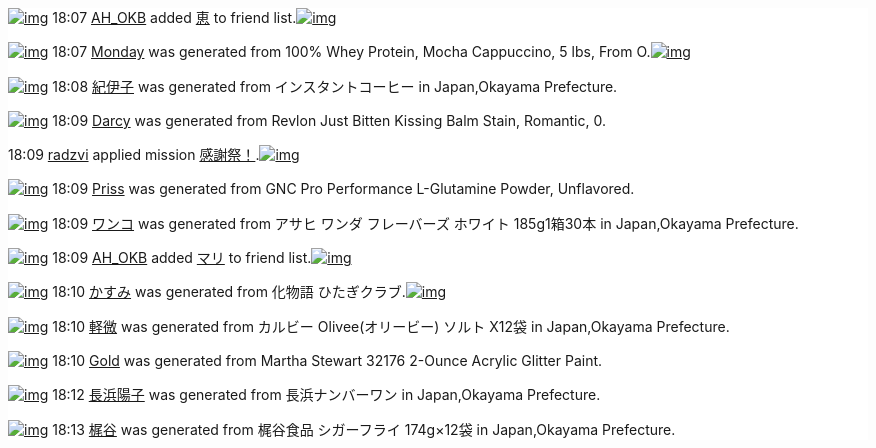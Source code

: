 [![img](http://kacdn03.appspot.com/4705581470318592/aa77.jpg)](http://www.barcodekanojo.com/user/233067/AH_OKB) 18:07 [AH_OKB](http://www.barcodekanojo.com/user/233067/AH_OKB) added [恵](http://www.barcodekanojo.com/kanojo/2498316/%E6%81%B5) to friend list.[![img](http://kacdn05.appspot.com/5015217205411840/3751.png)](http://www.barcodekanojo.com/kanojo/2498316/%E6%81%B5)

[![img](http://kacdn03.appspot.com/5445295903080448/71e4.png)](http://www.barcodekanojo.com/kanojo/2649169/Monday) 18:07 [Monday](http://www.barcodekanojo.com/kanojo/2649169/Monday) was generated from 100% Whey Protein, Mocha Cappuccino, 5 lbs, From O.[![img](http://kacdn05.appspot.com/6465780132610048/923e.jpg)](http://www.barcodekanojo.com/product_images/barcode/5151594/1385284008/100%25%20Whey%20Protein%2C%20Mocha%20Cappuccino%2C%205%20lbs%2C%20From%20O.jpg)

[![img](http://kacdn03.appspot.com/5266538827350016/2974.png)](http://www.barcodekanojo.com/kanojo/2649170/%E7%B4%80%E4%BC%8A%E5%AD%90) 18:08 [紀伊子](http://www.barcodekanojo.com/kanojo/2649170/%E7%B4%80%E4%BC%8A%E5%AD%90) was generated from インスタントコーヒー in Japan,Okayama Prefecture.

[![img](http://kacdn05.appspot.com/5711300944461824/22ce.png)](http://www.barcodekanojo.com/kanojo/2649171/Darcy) 18:09 [Darcy](http://www.barcodekanojo.com/kanojo/2649171/Darcy) was generated from Revlon Just Bitten Kissing Balm Stain, Romantic, 0.

18:09 [radzvi](http://www.barcodekanojo.com/user/420581/radzvi) applied mission [感謝祭！](http://www.barcodekanojo.com/kanojo/2648074/Chani).[![img](http://img822.imageshack.us/img822/63/k1xt.png)](http://www.barcodekanojo.com/kanojo/2648074/Chani)

[![img](http://kacdn05.appspot.com/4790073946013696/36fe.png)](http://www.barcodekanojo.com/kanojo/2649172/Priss) 18:09 [Priss](http://www.barcodekanojo.com/kanojo/2649172/Priss) was generated from GNC Pro Performance L-Glutamine Powder, Unflavored.

[![img](http://kacdn04.appspot.com/6050782675730432/cf73.png)](http://www.barcodekanojo.com/kanojo/2649173/%E3%83%AF%E3%83%B3%E3%82%B3) 18:09 [ワンコ](http://www.barcodekanojo.com/kanojo/2649173/%E3%83%AF%E3%83%B3%E3%82%B3) was generated from アサヒ ワンダ フレーバーズ ホワイト 185g1箱30本 in Japan,Okayama Prefecture.

[![img](http://img201.imageshack.us/img201/5605/dony.jpg)](http://www.barcodekanojo.com/user/233067/AH_OKB) 18:09 [AH_OKB](http://www.barcodekanojo.com/user/233067/AH_OKB) added [マリ](http://www.barcodekanojo.com/kanojo/2621023/%E3%83%9E%E3%83%AA) to friend list.[![img](http://kacdn03.appspot.com/6722803592069120/56973.png)](http://www.barcodekanojo.com/kanojo/2621023/%E3%83%9E%E3%83%AA)

[![img](http://kacdn03.appspot.com/5393392028614656/358e.png)](http://www.barcodekanojo.com/kanojo/2649174/%E3%81%8B%E3%81%99%E3%81%BF) 18:10 [かすみ](http://www.barcodekanojo.com/kanojo/2649174/%E3%81%8B%E3%81%99%E3%81%BF) was generated from 化物語 ひたぎクラブ.[![img](http://kacdn02.appspot.com/6211982462025728/dac6.jpg)](http://www.barcodekanojo.com/product_images/barcode/5151600/1385284177/%E5%8C%96%E7%89%A9%E8%AA%9E%20%E3%81%B2%E3%81%9F%E3%81%8E%E3%82%AF%E3%83%A9%E3%83%96.jpg)

[![img](http://kacdn01.appspot.com/6151696690446336/1a95.png)](http://www.barcodekanojo.com/kanojo/2649175/%E8%BB%BD%E5%BE%AE) 18:10 [軽微](http://www.barcodekanojo.com/kanojo/2649175/%E8%BB%BD%E5%BE%AE) was generated from カルビー Olivee(オリービー) ソルト X12袋 in Japan,Okayama Prefecture.

[![img](http://kacdn04.appspot.com/4956476548317184/658d.png)](http://www.barcodekanojo.com/kanojo/2649176/Gold) 18:10 [Gold](http://www.barcodekanojo.com/kanojo/2649176/Gold) was generated from Martha Stewart 32176 2-Ounce Acrylic Glitter Paint.

[![img](http://kacdn02.appspot.com/5873169671913472/aa435.png)](http://www.barcodekanojo.com/kanojo/2649181/%E9%95%B7%E6%B5%9C%E9%99%BD%E5%AD%90) 18:12 [長浜陽子](http://www.barcodekanojo.com/kanojo/2649181/%E9%95%B7%E6%B5%9C%E9%99%BD%E5%AD%90) was generated from 長浜ナンバーワン in Japan,Okayama Prefecture.

[![img](http://kacdn03.appspot.com/5412885274558464/d34a.png)](http://www.barcodekanojo.com/kanojo/2649182/%E6%A2%B6%E8%B0%B7) 18:13 [梶谷](http://www.barcodekanojo.com/kanojo/2649182/%E6%A2%B6%E8%B0%B7) was generated from 梶谷食品 シガーフライ 174g×12袋 in Japan,Okayama Prefecture.
